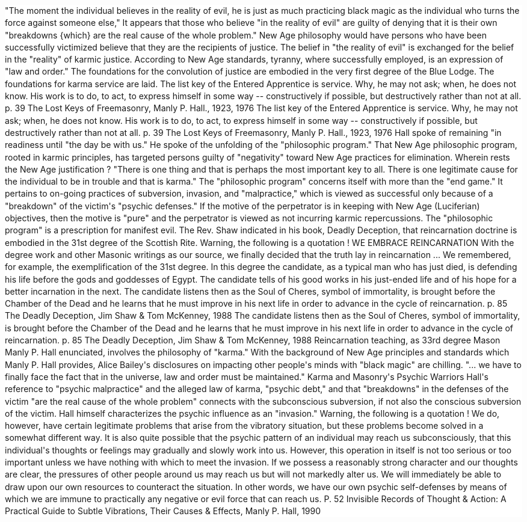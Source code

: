 "The moment the individual believes in the reality of evil, he is just as much practicing black magic as the individual who turns the force against someone else,"
It appears that those who believe "in the reality of evil" are guilty of denying that it is their own "breakdowns {which} are the real cause of the whole problem." New Age philosophy would have persons who have been successfully victimized believe that they are the recipients of justice. The belief in "the reality of evil" is exchanged for the belief in the "reality" of karmic justice. According to New Age standards, tyranny, where successfully employed, is an expression of "law and order."
The foundations for the convolution of justice are embodied in the very first degree of the Blue Lodge. The foundations for karma service are laid.
The list key of the Entered Apprentice is service. Why, he may not ask; when, he does not know. His work is to do, to act, to express himself in some way -- constructively if possible, but destructively rather than not at all. p. 39 The Lost Keys of Freemasonry, Manly P. Hall., 1923, 1976
The list key of the Entered Apprentice is service. Why, he may not ask; when, he does not know. His work is to do, to act, to express himself in some way -- constructively if possible, but destructively rather than not at all.
p. 39 The Lost Keys of Freemasonry, Manly P. Hall., 1923, 1976
Hall spoke of remaining "in readiness until "the day be with us." He spoke of the unfolding of the "philosophic program." That New Age philosophic program, rooted in karmic principles, has targeted persons guilty of "negativity" toward New Age practices for elimination. Wherein rests the New Age justification ?
"There is one thing and that is perhaps the most important key to all. There is one legitimate cause for the individual to be in trouble and that is karma."
The "philosophic program" concerns itself with more than the "end game." It pertains to on-going practices of subversion, invasion, and "malpractice," which is viewed as successful only because of a "breakdown" of the victim's "psychic defenses." If the motive of the perpetrator is in keeping with New Age (Luciferian) objectives, then the motive is "pure" and the perpetrator is viewed as not incurring karmic repercussions. The "philosophic program" is a prescription for manifest evil.
The Rev. Shaw indicated in his book, Deadly Deception, that reincarnation doctrine is embodied in the 31st degree of the Scottish Rite. Warning, the following is a quotation !
WE EMBRACE REINCARNATION
With the degree work and other Masonic writings as our source, we finally decided that the truth lay in reincarnation ...
We remembered, for example, the exemplification of the 31st degree. In this degree the candidate, as a typical man who has just died, is defending his life before the gods and goddesses of Egypt. The candidate tells of his good works in his just-ended life and of his hope for a better incarnation in the next.
The candidate listens then as the Soul of Cheres, symbol of immortality, is brought before the Chamber of the Dead and he learns that he must improve in his next life in order to advance in the cycle of reincarnation. p. 85 The Deadly Deception, Jim Shaw & Tom McKenney, 1988
The candidate listens then as the Soul of Cheres, symbol of immortality, is brought before the Chamber of the Dead and he learns that he must improve in his next life in order to advance in the cycle of reincarnation.
p. 85 The Deadly Deception, Jim Shaw & Tom McKenney, 1988
Reincarnation teaching, as 33rd degree Mason Manly P. Hall enunciated, involves the philosophy of "karma."
With the background of New Age principles and standards which Manly P. Hall provides, Alice Bailey's disclosures on impacting other people's minds with "black magic" are chilling.
"... we have to finally face the fact that in the universe, law and order must be maintained."
Karma and Masonry's Psychic Warriors
Hall's reference to "psychic malpractice" and the alleged law of karma, "psychic debt," and that "breakdowns" in the defenses of the victim "are the real cause of the whole problem" connects with the subconscious subversion, if not also the conscious subversion of the victim. Hall himself characterizes the psychic influence as an "invasion." Warning, the following is a quotation !
We do, however, have certain legitimate problems that arise from the vibratory situation, but these problems become solved in a somewhat different way.
It is also quite possible that the psychic pattern of an individual may reach us subconsciously, that this individual's thoughts or feelings may gradually and slowly work into us. However, this operation in itself is not too serious or too important unless we have nothing with which to meet the invasion. If we possess a reasonably strong character and our thoughts are clear, the pressures of other people around us may reach us but will not markedly alter us. We will immediately be able to draw upon our own resources to counteract the situation. In other words, we have our own psychic self-defenses by means of which we are immune to practically any negative or evil force that can reach us. P. 52 Invisible Records of Thought & Action: A Practical Guide to Subtle Vibrations, Their Causes & Effects, Manly P. Hall, 1990